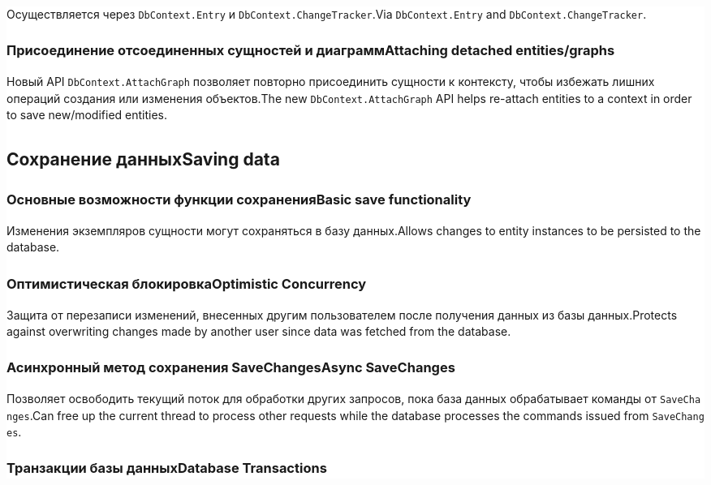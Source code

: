 <span data-ttu-id="e88e3-147">Осуществляется через `DbContext.Entry` и `DbContext.ChangeTracker`.</span><span class="sxs-lookup"><span data-stu-id="e88e3-147">Via `DbContext.Entry` and `DbContext.ChangeTracker`.</span></span>

### <a name="attaching-detached-entitiesgraphs"></a><span data-ttu-id="e88e3-148">Присоединение отсоединенных сущностей и диаграмм</span><span class="sxs-lookup"><span data-stu-id="e88e3-148">Attaching detached entities/graphs</span></span>

<span data-ttu-id="e88e3-149">Новый API `DbContext.AttachGraph` позволяет повторно присоединить сущности к контексту, чтобы избежать лишних операций создания или изменения объектов.</span><span class="sxs-lookup"><span data-stu-id="e88e3-149">The new `DbContext.AttachGraph` API helps re-attach entities to a context in order to save new/modified entities.</span></span>

## <a name="saving-data"></a><span data-ttu-id="e88e3-150">Сохранение данных</span><span class="sxs-lookup"><span data-stu-id="e88e3-150">Saving data</span></span>

### <a name="basic-save-functionality"></a><span data-ttu-id="e88e3-151">Основные возможности функции сохранения</span><span class="sxs-lookup"><span data-stu-id="e88e3-151">Basic save functionality</span></span>

<span data-ttu-id="e88e3-152">Изменения экземпляров сущности могут сохраняться в базу данных.</span><span class="sxs-lookup"><span data-stu-id="e88e3-152">Allows changes to entity instances to be persisted to the database.</span></span>

### <a name="optimistic-concurrency"></a><span data-ttu-id="e88e3-153">Оптимистическая блокировка</span><span class="sxs-lookup"><span data-stu-id="e88e3-153">Optimistic Concurrency</span></span>

<span data-ttu-id="e88e3-154">Защита от перезаписи изменений, внесенных другим пользователем после получения данных из базы данных.</span><span class="sxs-lookup"><span data-stu-id="e88e3-154">Protects against overwriting changes made by another user since data was fetched from the database.</span></span>

### <a name="async-savechanges"></a><span data-ttu-id="e88e3-155">Асинхронный метод сохранения SaveChanges</span><span class="sxs-lookup"><span data-stu-id="e88e3-155">Async SaveChanges</span></span>

<span data-ttu-id="e88e3-156">Позволяет освободить текущий поток для обработки других запросов, пока база данных обрабатывает команды от `SaveChanges`.</span><span class="sxs-lookup"><span data-stu-id="e88e3-156">Can free up the current thread to process other requests while the database processes the commands issued from `SaveChanges`.</span></span>

### <a name="database-transactions"></a><span data-ttu-id="e88e3-157">Транзакции базы данных</span><span class="sxs-lookup"><span data-stu-id="e88e3-157">Database Transactions</span></span>

